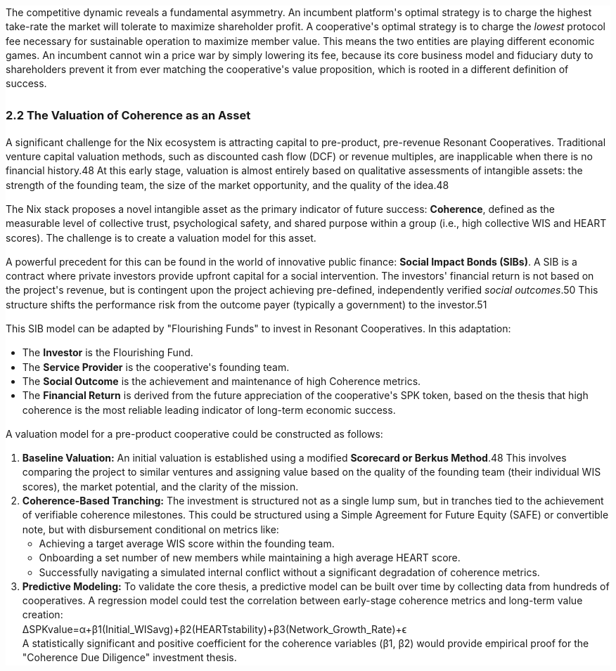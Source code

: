 The competitive dynamic reveals a fundamental asymmetry. An incumbent platform's optimal strategy is to charge the highest take-rate the market will tolerate to maximize shareholder profit. A cooperative's optimal strategy is to charge the *lowest* protocol fee necessary for sustainable operation to maximize member value. This means the two entities are playing different economic games. An incumbent cannot win a price war by simply lowering its fee, because its core business model and fiduciary duty to shareholders prevent it from ever matching the cooperative's value proposition, which is rooted in a different definition of success.

### **2.2 The Valuation of Coherence as an Asset**

A significant challenge for the Nix ecosystem is attracting capital to pre-product, pre-revenue Resonant Cooperatives. Traditional venture capital valuation methods, such as discounted cash flow (DCF) or revenue multiples, are inapplicable when there is no financial history.48 At this early stage, valuation is almost entirely based on qualitative assessments of intangible assets: the strength of the founding team, the size of the market opportunity, and the quality of the idea.48

The Nix stack proposes a novel intangible asset as the primary indicator of future success: **Coherence**, defined as the measurable level of collective trust, psychological safety, and shared purpose within a group (i.e., high collective WIS and HEART scores). The challenge is to create a valuation model for this asset.

A powerful precedent for this can be found in the world of innovative public finance: **Social Impact Bonds (SIBs)**. A SIB is a contract where private investors provide upfront capital for a social intervention. The investors' financial return is not based on the project's revenue, but is contingent upon the project achieving pre-defined, independently verified *social outcomes*.50 This structure shifts the performance risk from the outcome payer (typically a government) to the investor.51

This SIB model can be adapted by "Flourishing Funds" to invest in Resonant Cooperatives. In this adaptation:

* The **Investor** is the Flourishing Fund.  
* The **Service Provider** is the cooperative's founding team.  
* The **Social Outcome** is the achievement and maintenance of high Coherence metrics.  
* The **Financial Return** is derived from the future appreciation of the cooperative's SPK token, based on the thesis that high coherence is the most reliable leading indicator of long-term economic success.

A valuation model for a pre-product cooperative could be constructed as follows:

1. **Baseline Valuation:** An initial valuation is established using a modified **Scorecard or Berkus Method**.48 This involves comparing the project to similar ventures and assigning value based on the quality of the founding team (their individual WIS scores), the market potential, and the clarity of the mission.  
2. **Coherence-Based Tranching:** The investment is structured not as a single lump sum, but in tranches tied to the achievement of verifiable coherence milestones. This could be structured using a Simple Agreement for Future Equity (SAFE) or convertible note, but with disbursement conditional on metrics like:  
   * Achieving a target average WIS score within the founding team.  
   * Onboarding a set number of new members while maintaining a high average HEART score.  
   * Successfully navigating a simulated internal conflict without a significant degradation of coherence metrics.  
3. **Predictive Modeling:** To validate the core thesis, a predictive model can be built over time by collecting data from hundreds of cooperatives. A regression model could test the correlation between early-stage coherence metrics and long-term value creation:  
   ΔSPKvalue​=α+β1​(Initial\_WISavg​)+β2​(HEARTstability​)+β3​(Network\_Growth\_Rate)+ϵ  
   A statistically significant and positive coefficient for the coherence variables (β1​, β2​) would provide empirical proof for the "Coherence Due Diligence" investment thesis.
